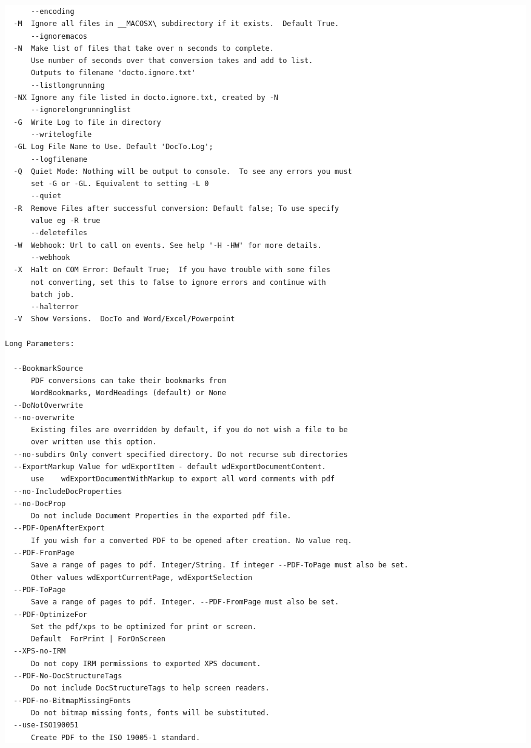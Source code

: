           --encoding
      -M  Ignore all files in __MACOSX\ subdirectory if it exists.  Default True.
          --ignoremacos
      -N  Make list of files that take over n seconds to complete.
          Use number of seconds over that conversion takes and add to list.
          Outputs to filename 'docto.ignore.txt'
          --listlongrunning
      -NX Ignore any file listed in docto.ignore.txt, created by -N
          --ignorelongrunninglist
      -G  Write Log to file in directory
          --writelogfile
      -GL Log File Name to Use. Default 'DocTo.Log';
          --logfilename
      -Q  Quiet Mode: Nothing will be output to console.  To see any errors you must
          set -G or -GL. Equivalent to setting -L 0
          --quiet
      -R  Remove Files after successful conversion: Default false; To use specify
          value eg -R true
          --deletefiles
      -W  Webhook: Url to call on events. See help '-H -HW' for more details.
          --webhook
      -X  Halt on COM Error: Default True;  If you have trouble with some files
          not converting, set this to false to ignore errors and continue with
          batch job.
          --halterror
      -V  Show Versions.  DocTo and Word/Excel/Powerpoint
    
    Long Parameters:
    
      --BookmarkSource
          PDF conversions can take their bookmarks from
          WordBookmarks, WordHeadings (default) or None
      --DoNotOverwrite
      --no-overwrite
          Existing files are overridden by default, if you do not wish a file to be
          over written use this option.
      --no-subdirs Only convert specified directory. Do not recurse sub directories
      --ExportMarkup Value for wdExportItem - default wdExportDocumentContent.
          use    wdExportDocumentWithMarkup to export all word comments with pdf
      --no-IncludeDocProperties 
      --no-DocProp
          Do not include Document Properties in the exported pdf file.      
      --PDF-OpenAfterExport
          If you wish for a converted PDF to be opened after creation. No value req.
      --PDF-FromPage
          Save a range of pages to pdf. Integer/String. If integer --PDF-ToPage must also be set.
          Other values wdExportCurrentPage, wdExportSelection
      --PDF-ToPage
          Save a range of pages to pdf. Integer. --PDF-FromPage must also be set.
      --PDF-OptimizeFor
          Set the pdf/xps to be optimized for print or screen.
          Default  ForPrint | ForOnScreen
      --XPS-no-IRM
          Do not copy IRM permissions to exported XPS document.
      --PDF-No-DocStructureTags
          Do not include DocStructureTags to help screen readers.
      --PDF-no-BitmapMissingFonts
          Do not bitmap missing fonts, fonts will be substituted.   
      --use-ISO190051 
          Create PDF to the ISO 19005-1 standard.
    